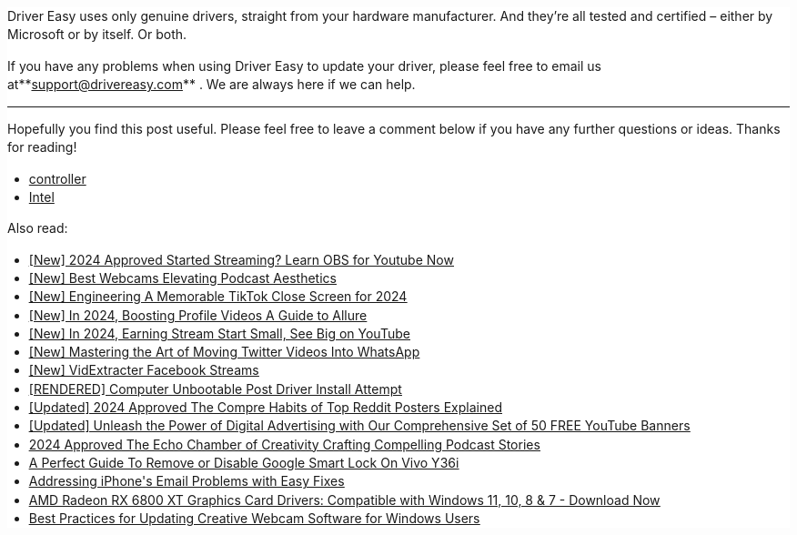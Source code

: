  Driver Easy uses only genuine drivers, straight from your hardware manufacturer. And they’re all tested and certified – either by Microsoft or by itself. Or both.

 If you have any problems when using Driver Easy to update your driver, please feel free to email us at**<support@drivereasy.com>** . We are always here if we can help.

---

 Hopefully you find this post useful. Please feel free to leave a comment below if you have any further questions or ideas. Thanks for reading!

* [controller](https://tools.techidaily.com/drivereasy/download/)
* [Intel](https://tools.techidaily.com/drivereasy/download/)

<ins class="adsbygoogle"
     style="display:block"
     data-ad-format="autorelaxed"
     data-ad-client="ca-pub-7571918770474297"
     data-ad-slot="1223367746"></ins>



<ins class="adsbygoogle"
     style="display:block"
     data-ad-client="ca-pub-7571918770474297"
     data-ad-slot="8358498916"
     data-ad-format="auto"
     data-full-width-responsive="true"></ins>

<span class="atpl-alsoreadstyle">Also read:</span>
<div><ul>
<li><a href="https://youtube-sure.techidaily.com/024-approved-started-streaming-learn-obs-for-youtube-now/"><u>[New] 2024 Approved  Started Streaming? Learn OBS for Youtube Now</u></a></li>
<li><a href="https://extra-lessons.techidaily.com/new-best-webcams-elevating-podcast-aesthetics/"><u>[New] Best Webcams Elevating Podcast Aesthetics</u></a></li>
<li><a href="https://tiktok-videos.techidaily.com/new-engineering-a-memorable-tiktok-close-screen-for-2024/"><u>[New] Engineering A Memorable TikTok Close Screen for 2024</u></a></li>
<li><a href="https://facebook-videos.techidaily.com/new-in-2024-boosting-profile-videos-a-guide-to-allure/"><u>[New] In 2024, Boosting Profile Videos  A Guide to Allure</u></a></li>
<li><a href="https://facebook-video-share.techidaily.com/new-in-2024-earning-stream-start-small-see-big-on-youtube/"><u>[New] In 2024, Earning Stream  Start Small, See Big on YouTube</u></a></li>
<li><a href="https://twitter-videos.techidaily.com/new-mastering-the-art-of-moving-twitter-videos-into-whatsapp/"><u>[New] Mastering the Art of Moving Twitter Videos Into WhatsApp</u></a></li>
<li><a href="https://facebook-video-content.techidaily.com/new-vidextracter-facebook-streams/"><u>[New] VidExtracter  Facebook Streams</u></a></li>
<li><a href="https://driver-error.techidaily.com/rendered-computer-unbootable-post-driver-install-attempt/"><u>[RENDERED] Computer Unbootable Post Driver Install Attempt</u></a></li>
<li><a href="https://article-posts.techidaily.com/updated-2024-approved-the-compre-habits-of-top-reddit-posters-explained/"><u>[Updated] 2024 Approved  The Compre Habits of Top Reddit Posters Explained</u></a></li>
<li><a href="https://facebook-video-footage.techidaily.com/updated-unleash-the-power-of-digital-advertising-with-our-comprehensive-set-of-50-free-youtube-banners/"><u>[Updated] Unleash the Power of Digital Advertising with Our Comprehensive Set of 50 FREE YouTube Banners</u></a></li>
<li><a href="https://some-guidance.techidaily.com/2024-approved-the-echo-chamber-of-creativity-crafting-compelling-podcast-stories/"><u>2024 Approved  The Echo Chamber of Creativity  Crafting Compelling Podcast Stories</u></a></li>
<li><a href="https://unlock-android.techidaily.com/a-perfect-guide-to-remove-or-disable-google-smart-lock-on-vivo-y36i-by-drfone-android/"><u>A Perfect Guide To Remove or Disable Google Smart Lock On Vivo Y36i</u></a></li>
<li><a href="https://tech-renaissance.techidaily.com/addressing-iphones-email-problems-with-easy-fixes/"><u>Addressing iPhone's Email Problems with Easy Fixes</u></a></li>
<li><a href="https://win-dash.techidaily.com/amd-radeon-rx-6800-xt-graphics-card-drivers-compatible-with-windows-11-10-8-and-7-download-now/"><u>AMD Radeon RX 6800 XT Graphics Card Drivers: Compatible with Windows 11, 10, 8 & 7 - Download Now</u></a></li>
<li><a href="https://win-dash.techidaily.com/best-practices-for-updating-creative-webcam-software-for-windows-users/"><u>Best Practices for Updating Creative Webcam Software for Windows Users</u></a></li>